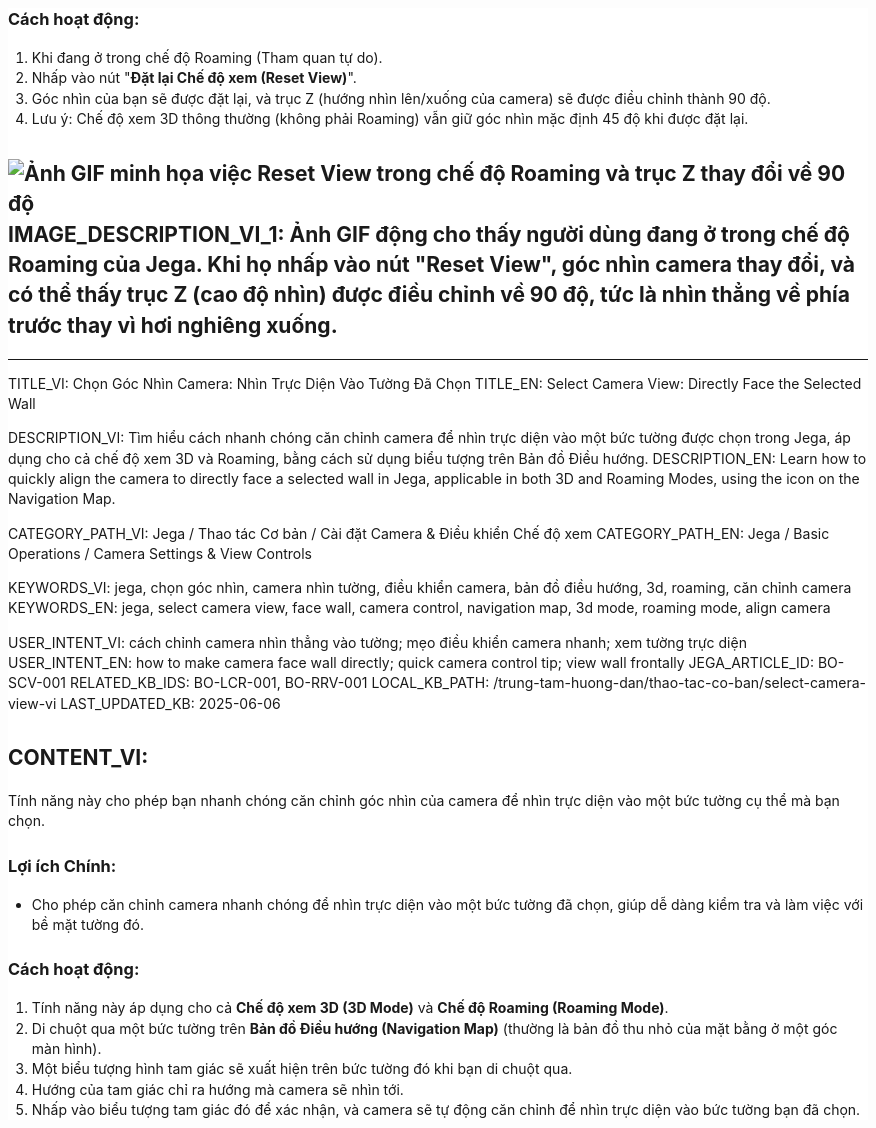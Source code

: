 ### Cách hoạt động:
1.  Khi đang ở trong chế độ Roaming (Tham quan tự do).
2.  Nhấp vào nút "**Đặt lại Chế độ xem (Reset View)**".
3.  Góc nhìn của bạn sẽ được đặt lại, và trục Z (hướng nhìn lên/xuống của camera) sẽ được điều chỉnh thành 90 độ.
4.  Lưu ý: Chế độ xem 3D thông thường (không phải Roaming) vẫn giữ góc nhìn mặc định 45 độ khi được đặt lại.

![Ảnh GIF minh họa việc Reset View trong chế độ Roaming và trục Z thay đổi về 90 độ](https://3vj-study.3vjia.com/3vj-study/img/teachvideo/87faa64acb884ddda2050ed77b84ebd8.gif)
IMAGE_DESCRIPTION_VI_1: Ảnh GIF động cho thấy người dùng đang ở trong chế độ Roaming của Jega. Khi họ nhấp vào nút "Reset View", góc nhìn camera thay đổi, và có thể thấy trục Z (cao độ nhìn) được điều chỉnh về 90 độ, tức là nhìn thẳng về phía trước thay vì hơi nghiêng xuống.
---
----------------------------------------

TITLE_VI: Chọn Góc Nhìn Camera: Nhìn Trực Diện Vào Tường Đã Chọn
TITLE_EN: Select Camera View: Directly Face the Selected Wall

DESCRIPTION_VI: Tìm hiểu cách nhanh chóng căn chỉnh camera để nhìn trực diện vào một bức tường được chọn trong Jega, áp dụng cho cả chế độ xem 3D và Roaming, bằng cách sử dụng biểu tượng trên Bản đồ Điều hướng.
DESCRIPTION_EN: Learn how to quickly align the camera to directly face a selected wall in Jega, applicable in both 3D and Roaming Modes, using the icon on the Navigation Map.

CATEGORY_PATH_VI: Jega / Thao tác Cơ bản / Cài đặt Camera & Điều khiển Chế độ xem
CATEGORY_PATH_EN: Jega / Basic Operations / Camera Settings & View Controls

KEYWORDS_VI: jega, chọn góc nhìn, camera nhìn tường, điều khiển camera, bản đồ điều hướng, 3d, roaming, căn chỉnh camera
KEYWORDS_EN: jega, select camera view, face wall, camera control, navigation map, 3d mode, roaming mode, align camera

USER_INTENT_VI: cách chỉnh camera nhìn thẳng vào tường; mẹo điều khiển camera nhanh; xem tường trực diện
USER_INTENT_EN: how to make camera face wall directly; quick camera control tip; view wall frontally
JEGA_ARTICLE_ID: BO-SCV-001
RELATED_KB_IDS: BO-LCR-001, BO-RRV-001
LOCAL_KB_PATH: /trung-tam-huong-dan/thao-tac-co-ban/select-camera-view-vi
LAST_UPDATED_KB: 2025-06-06

CONTENT_VI:
---
Tính năng này cho phép bạn nhanh chóng căn chỉnh góc nhìn của camera để nhìn trực diện vào một bức tường cụ thể mà bạn chọn.

### Lợi ích Chính:
*   Cho phép căn chỉnh camera nhanh chóng để nhìn trực diện vào một bức tường đã chọn, giúp dễ dàng kiểm tra và làm việc với bề mặt tường đó.

### Cách hoạt động:
1.   Tính năng này áp dụng cho cả **Chế độ xem 3D (3D Mode)** và **Chế độ Roaming (Roaming Mode)**.
2.  Di chuột qua một bức tường trên **Bản đồ Điều hướng (Navigation Map)** (thường là bản đồ thu nhỏ của mặt bằng ở một góc màn hình).
3.  Một biểu tượng hình tam giác sẽ xuất hiện trên bức tường đó khi bạn di chuột qua.
4.  Hướng của tam giác chỉ ra hướng mà camera sẽ nhìn tới.
5.  Nhấp vào biểu tượng tam giác đó để xác nhận, và camera sẽ tự động căn chỉnh để nhìn trực diện vào bức tường bạn đã chọn.
